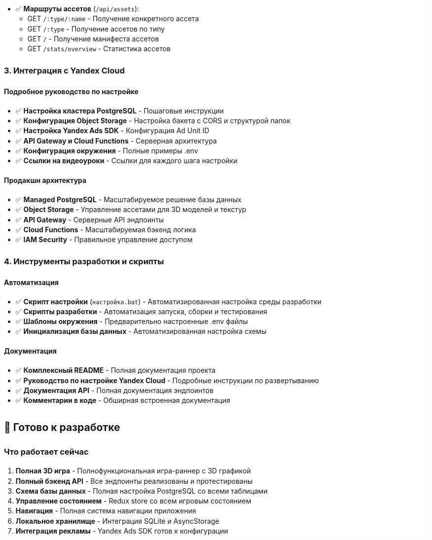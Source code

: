 - ✅ **Маршруты ассетов** (`/api/assets`):
  - GET `/:type/:name` - Получение конкретного ассета
  - GET `/:type` - Получение ассетов по типу
  - GET `/` - Получение манифеста ассетов
  - GET `/stats/overview` - Статистика ассетов

### 3. Интеграция с Yandex Cloud

#### Подробное руководство по настройке

- ✅ **Настройка кластера PostgreSQL** - Пошаговые инструкции
- ✅ **Конфигурация Object Storage** - Настройка бакета с CORS и структурой папок
- ✅ **Настройка Yandex Ads SDK** - Конфигурация Ad Unit ID
- ✅ **API Gateway и Cloud Functions** - Серверная архитектура
- ✅ **Конфигурация окружения** - Полные примеры .env
- ✅ **Ссылки на видеоуроки** - Ссылки для каждого шага настройки

#### Продакшн архитектура

- ✅ **Managed PostgreSQL** - Масштабируемое решение базы данных
- ✅ **Object Storage** - Управление ассетами для 3D моделей и текстур
- ✅ **API Gateway** - Серверные API эндпоинты
- ✅ **Cloud Functions** - Масштабируемая бэкенд логика
- ✅ **IAM Security** - Правильное управление доступом

### 4. Инструменты разработки и скрипты

#### Автоматизация

- ✅ **Скрипт настройки** (`настройка.bat`) - Автоматизированная настройка среды разработки
- ✅ **Скрипты разработки** - Автоматизация запуска, сборки и тестирования
- ✅ **Шаблоны окружения** - Предварительно настроенные .env файлы
- ✅ **Инициализация базы данных** - Автоматизированная настройка схемы

#### Документация

- ✅ **Комплексный README** - Полная документация проекта
- ✅ **Руководство по настройке Yandex Cloud** - Подробные инструкции по развертыванию
- ✅ **Документация API** - Полная документация эндпоинтов
- ✅ **Комментарии в коде** - Обширная встроенная документация

## 🚀 Готово к разработке

### Что работает сейчас

1. **Полная 3D игра** - Полнофункциональная игра-раннер с 3D графикой
2. **Полный бэкенд API** - Все эндпоинты реализованы и протестированы
3. **Схема базы данных** - Полная настройка PostgreSQL со всеми таблицами
4. **Управление состоянием** - Redux store со всем игровым состоянием
5. **Навигация** - Полная система навигации приложения
6. **Локальное хранилище** - Интеграция SQLite и AsyncStorage
7. **Интеграция рекламы** - Yandex Ads SDK готов к конфигурации
